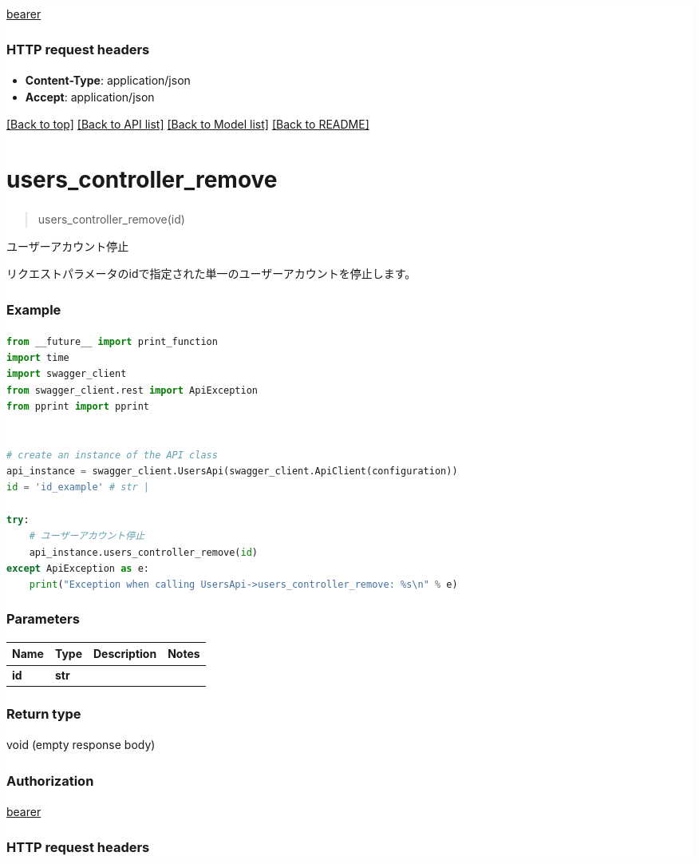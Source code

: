 [bearer](../README.md#bearer)

### HTTP request headers

 - **Content-Type**: application/json
 - **Accept**: application/json

[[Back to top]](#) [[Back to API list]](../README.md#documentation-for-api-endpoints) [[Back to Model list]](../README.md#documentation-for-models) [[Back to README]](../README.md)

# **users_controller_remove**
> users_controller_remove(id)

ユーザーアカウント停止

リクエストパラメータのidで指定された単一のユーザーアカウントを停止します。

### Example
```python
from __future__ import print_function
import time
import swagger_client
from swagger_client.rest import ApiException
from pprint import pprint


# create an instance of the API class
api_instance = swagger_client.UsersApi(swagger_client.ApiClient(configuration))
id = 'id_example' # str | 

try:
    # ユーザーアカウント停止
    api_instance.users_controller_remove(id)
except ApiException as e:
    print("Exception when calling UsersApi->users_controller_remove: %s\n" % e)
```

### Parameters

Name | Type | Description  | Notes
------------- | ------------- | ------------- | -------------
 **id** | **str**|  | 

### Return type

void (empty response body)

### Authorization

[bearer](../README.md#bearer)

### HTTP request headers
